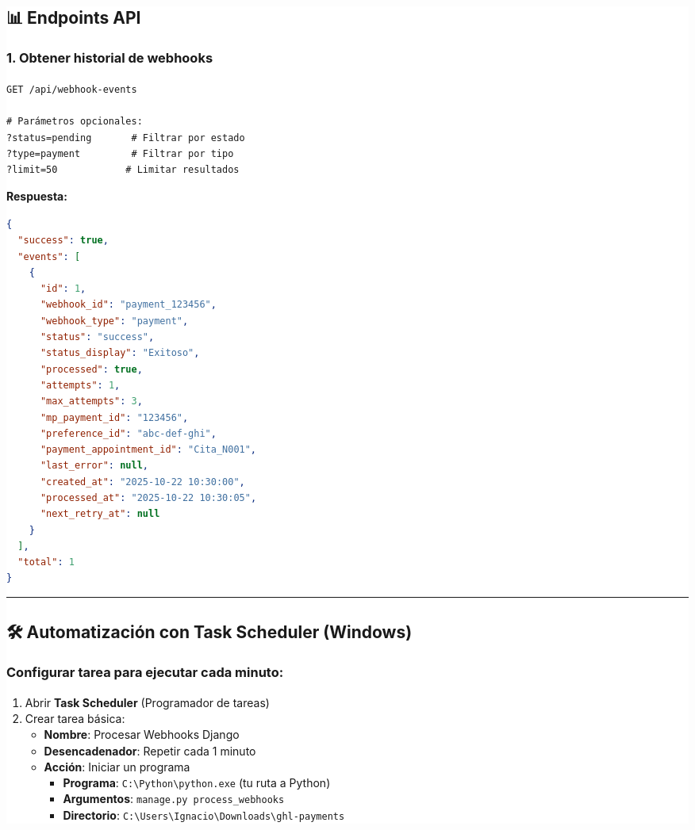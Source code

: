 
## 📊 Endpoints API

### 1. Obtener historial de webhooks

```http
GET /api/webhook-events

# Parámetros opcionales:
?status=pending       # Filtrar por estado
?type=payment         # Filtrar por tipo
?limit=50            # Limitar resultados
```

**Respuesta:**
```json
{
  "success": true,
  "events": [
    {
      "id": 1,
      "webhook_id": "payment_123456",
      "webhook_type": "payment",
      "status": "success",
      "status_display": "Exitoso",
      "processed": true,
      "attempts": 1,
      "max_attempts": 3,
      "mp_payment_id": "123456",
      "preference_id": "abc-def-ghi",
      "payment_appointment_id": "Cita_N001",
      "last_error": null,
      "created_at": "2025-10-22 10:30:00",
      "processed_at": "2025-10-22 10:30:05",
      "next_retry_at": null
    }
  ],
  "total": 1
}
```

---

## 🛠️ Automatización con Task Scheduler (Windows)

### Configurar tarea para ejecutar cada minuto:

1. Abrir **Task Scheduler** (Programador de tareas)
2. Crear tarea básica:
   - **Nombre**: Procesar Webhooks Django
   - **Desencadenador**: Repetir cada 1 minuto
   - **Acción**: Iniciar un programa
     - **Programa**: `C:\Python\python.exe` (tu ruta a Python)
     - **Argumentos**: `manage.py process_webhooks`
     - **Directorio**: `C:\Users\Ignacio\Downloads\ghl-payments`
